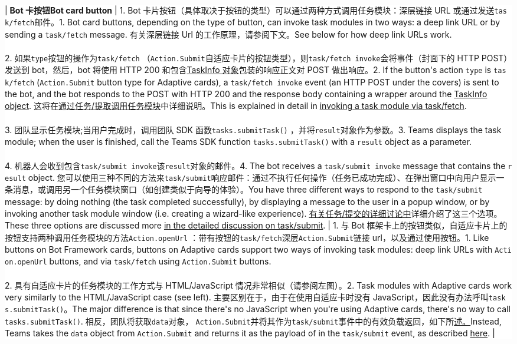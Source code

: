 | <span data-ttu-id="ea5d9-151">**Bot 卡按钮**</span><span class="sxs-lookup"><span data-stu-id="ea5d9-151">**Bot card button**</span></span> | <span data-ttu-id="ea5d9-152">1. Bot 卡片按钮（具体取决于按钮的类型）可以通过两种方式调用任务模块：深层链接 URL 或通过发送`task/fetch`邮件。</span><span class="sxs-lookup"><span data-stu-id="ea5d9-152">1. Bot card buttons, depending on the type of button, can invoke task modules in two ways: a deep link URL or by sending a `task/fetch` message.</span></span> <span data-ttu-id="ea5d9-153">有关深层链接 Url 的工作原理，请参阅下文。</span><span class="sxs-lookup"><span data-stu-id="ea5d9-153">See below for how deep link URLs work.</span></span> <br/><br/> <span data-ttu-id="ea5d9-154">2. 如果`type`按钮的操作为`task/fetch` （`Action.Submit`自适应卡片的按钮类型），则`task/fetch invoke`会将事件（封面下的 HTTP POST）发送到 bot，然后，bot 将使用 HTTP 200 和包含[TaskInfo 对象](#the-taskinfo-object)包装的响应正文对 POST 做出响应。</span><span class="sxs-lookup"><span data-stu-id="ea5d9-154">2. If the button's action `type` is `task/fetch` (`Action.Submit` button type for Adaptive cards), a `task/fetch invoke` event (an HTTP POST under the covers) is sent to the bot, and the bot responds to the POST with HTTP 200 and the response body containing a wrapper around the [TaskInfo object](#the-taskinfo-object).</span></span> <span data-ttu-id="ea5d9-155">这将在[通过任务/提取调用任务模块](~/task-modules-and-cards/task-modules/task-modules-bots.md#invoking-a-task-module-via-taskfetch)中详细说明。</span><span class="sxs-lookup"><span data-stu-id="ea5d9-155">This is explained in detail in [invoking a task module via task/fetch](~/task-modules-and-cards/task-modules/task-modules-bots.md#invoking-a-task-module-via-taskfetch).</span></span><br/><br/> <span data-ttu-id="ea5d9-156">3. 团队显示任务模块;当用户完成时，调用团队 SDK 函数`tasks.submitTask()` ，并将`result`对象作为参数。</span><span class="sxs-lookup"><span data-stu-id="ea5d9-156">3. Teams displays the task module; when the user is finished, call the Teams SDK function `tasks.submitTask()` with a `result` object as a parameter.</span></span> <br/><br/> <span data-ttu-id="ea5d9-157">4. 机器人会收到包含`task/submit invoke`该`result`对象的邮件。</span><span class="sxs-lookup"><span data-stu-id="ea5d9-157">4. The bot receives a `task/submit invoke` message that contains the `result` object.</span></span> <span data-ttu-id="ea5d9-158">您可以使用三种不同的方法来`task/submit`响应邮件：通过不执行任何操作（任务已成功完成）、在弹出窗口中向用户显示一条消息，或调用另一个任务模块窗口（如创建类似于向导的体验）。</span><span class="sxs-lookup"><span data-stu-id="ea5d9-158">You have three different ways to respond to the `task/submit` message: by doing nothing (the task completed successfully), by displaying a message to the user in a popup window, or by invoking another task module window (i.e. creating a wizard-like experience).</span></span> <span data-ttu-id="ea5d9-159">[有关任务/提交的详细讨论中](~/task-modules-and-cards/task-modules/task-modules-bots.md#the-flexibility-of-tasksubmit)详细介绍了这三个选项。</span><span class="sxs-lookup"><span data-stu-id="ea5d9-159">These three options are discussed more [in the detailed discussion on task/submit](~/task-modules-and-cards/task-modules/task-modules-bots.md#the-flexibility-of-tasksubmit).</span></span> | <span data-ttu-id="ea5d9-160">1. 与 Bot 框架卡上的按钮类似，自适应卡片上的按钮支持两种调用任务模块的方法`Action.openUrl` ：带有按钮的`task/fetch`深层`Action.Submit`链接 url，以及通过使用按钮。</span><span class="sxs-lookup"><span data-stu-id="ea5d9-160">1. Like buttons on Bot Framework cards, buttons on Adaptive cards support two ways of invoking task modules: deep link URLs with `Action.openUrl` buttons, and via `task/fetch` using `Action.Submit` buttons.</span></span> <br/><br/> <span data-ttu-id="ea5d9-161">2. 具有自适应卡片的任务模块的工作方式与 HTML/JavaScript 情况非常相似（请参阅左图）。</span><span class="sxs-lookup"><span data-stu-id="ea5d9-161">2. Task modules with Adaptive cards work very similarly to the HTML/JavaScript case (see left).</span></span> <span data-ttu-id="ea5d9-162">主要区别在于，由于在使用自适应卡时没有 JavaScript，因此没有办法呼叫`tasks.submitTask()`。</span><span class="sxs-lookup"><span data-stu-id="ea5d9-162">The major difference is that since there's no JavaScript when you're using Adaptive cards, there's no way to call `tasks.submitTask()`.</span></span> <span data-ttu-id="ea5d9-163">相反，团队将获取`data`对象， `Action.Submit`并将其作为`task/submit`事件中的有效负载返回，如下所[述。](~/task-modules-and-cards/task-modules/task-modules-bots.md#the-flexibility-of-tasksubmit)</span><span class="sxs-lookup"><span data-stu-id="ea5d9-163">Instead, Teams takes the `data` object from `Action.Submit` and returns it as the payload of in the `task/submit` event, as described [here](~/task-modules-and-cards/task-modules/task-modules-bots.md#the-flexibility-of-tasksubmit).</span></span> |